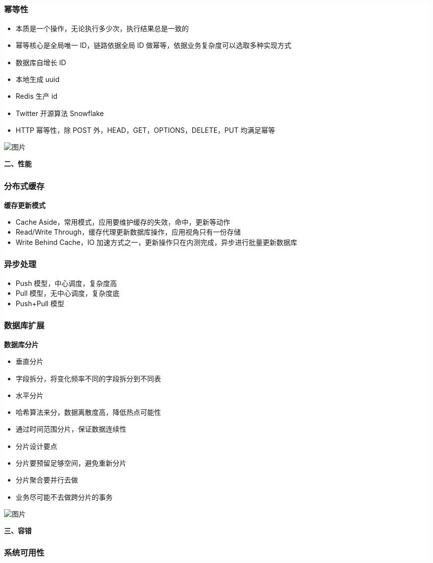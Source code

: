 ### **幂等性**

  

- 本质是一个操作，无论执行多少次，执行结果总是一致的
- 幂等核心是全局唯一 ID，链路依据全局 ID 做幂等，依据业务复杂度可以选取多种实现方式

- 数据库自增长 ID
- 本地生成 uuid
- Redis 生产 id
- Twitter 开源算法 Snowflake

- HTTP 幂等性，除 POST 外，HEAD，GET，OPTIONS，DELETE，PUT 均满足幂等

![图片](https://mmbiz.qpic.cn/mmbiz_gif/US10Gcd0tQGY9ddd5GpbmVRuaRfuaESAUBGE7uHX5G0nxxLSub2QTKZdu538V7GaHXS5jsTCebYCUibaHsjg0ow/640?tp=webp&wxfrom=5&wx_lazy=1 "动态黑色音符")

**二、性能**

### **分布式缓存**

**缓存更新模式**

- Cache Aside，常用模式，应用要维护缓存的失效，命中，更新等动作
- Read/Write Through，缓存代理更新数据库操作，应用视角只有一份存储
- Write Behind Cache，IO 加速方式之一，更新操作只在内测完成，异步进行批量更新数据库

### **异步处理**

- Push 模型，中心调度，复杂度高
- Pull 模型，无中心调度，复杂度底
- Push+Pull 模型

### **数据库扩展**

**数据库分片**

- 垂直分片

- 字段拆分，将变化频率不同的字段拆分到不同表

- 水平分片

- 哈希算法来分，数据离散度高，降低热点可能性
- 通过时间范围分片，保证数据连续性

- 分片设计要点

- 分片要预留足够空间，避免重新分片
- 分片聚合要并行去做
- 业务尽可能不去做跨分片的事务

![图片](https://mmbiz.qpic.cn/mmbiz_gif/US10Gcd0tQGY9ddd5GpbmVRuaRfuaESAUBGE7uHX5G0nxxLSub2QTKZdu538V7GaHXS5jsTCebYCUibaHsjg0ow/640?tp=webp&wxfrom=5&wx_lazy=1 "动态黑色音符")

**三、容错**

### **系统可用性**
